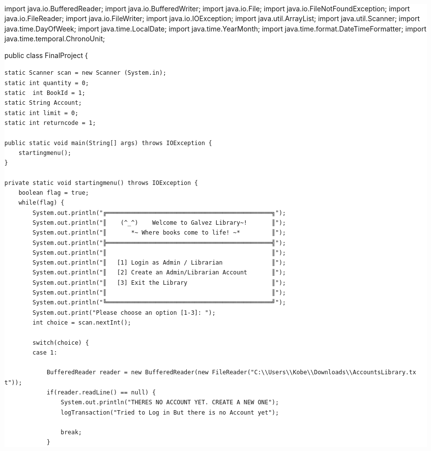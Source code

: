
import java.io.BufferedReader;
import java.io.BufferedWriter;
import java.io.File;
import java.io.FileNotFoundException;
import java.io.FileReader;
import java.io.FileWriter;
import java.io.IOException;
import java.util.ArrayList;
import java.util.Scanner;
import java.time.DayOfWeek;
import java.time.LocalDate;
import java.time.YearMonth;
import java.time.format.DateTimeFormatter;
import java.time.temporal.ChronoUnit;

public class FinalProject {
	
	static Scanner scan = new Scanner (System.in);
	static int quantity = 0;
	static 	int BookId = 1;
	static String Account;
	static int limit = 0;
    static int returncode = 1;

	public static void main(String[] args) throws IOException {
		startingmenu();
	}
	
	private static void startingmenu() throws IOException {
		boolean flag = true;
		while(flag) {
			System.out.println("╔═══════════════════════════════════════════════╗");
			System.out.println("║    (^_^)    Welcome to Galvez Library~!       ║");
			System.out.println("║       *~ Where books come to life! ~*         ║");
			System.out.println("╠═══════════════════════════════════════════════╣");
			System.out.println("║                                               ║");
			System.out.println("║   [1] Login as Admin / Librarian              ║");
			System.out.println("║   [2] Create an Admin/Librarian Account       ║");
			System.out.println("║   [3] Exit the Library                        ║");
			System.out.println("║                                               ║");
			System.out.println("╚═══════════════════════════════════════════════╝");
			System.out.print("Please choose an option [1-3]: ");
			int choice = scan.nextInt();
			
			switch(choice) {
			case 1: 
				
			    BufferedReader reader = new BufferedReader(new FileReader("C:\\Users\\Kobe\\Downloads\\AccountsLibrary.txt"));
				if(reader.readLine() == null) {
					System.out.println("THERES NO ACCOUNT YET. CREATE A NEW ONE");
	                logTransaction("Tried to Log in But there is no Account yet");

					break;
				}		
				